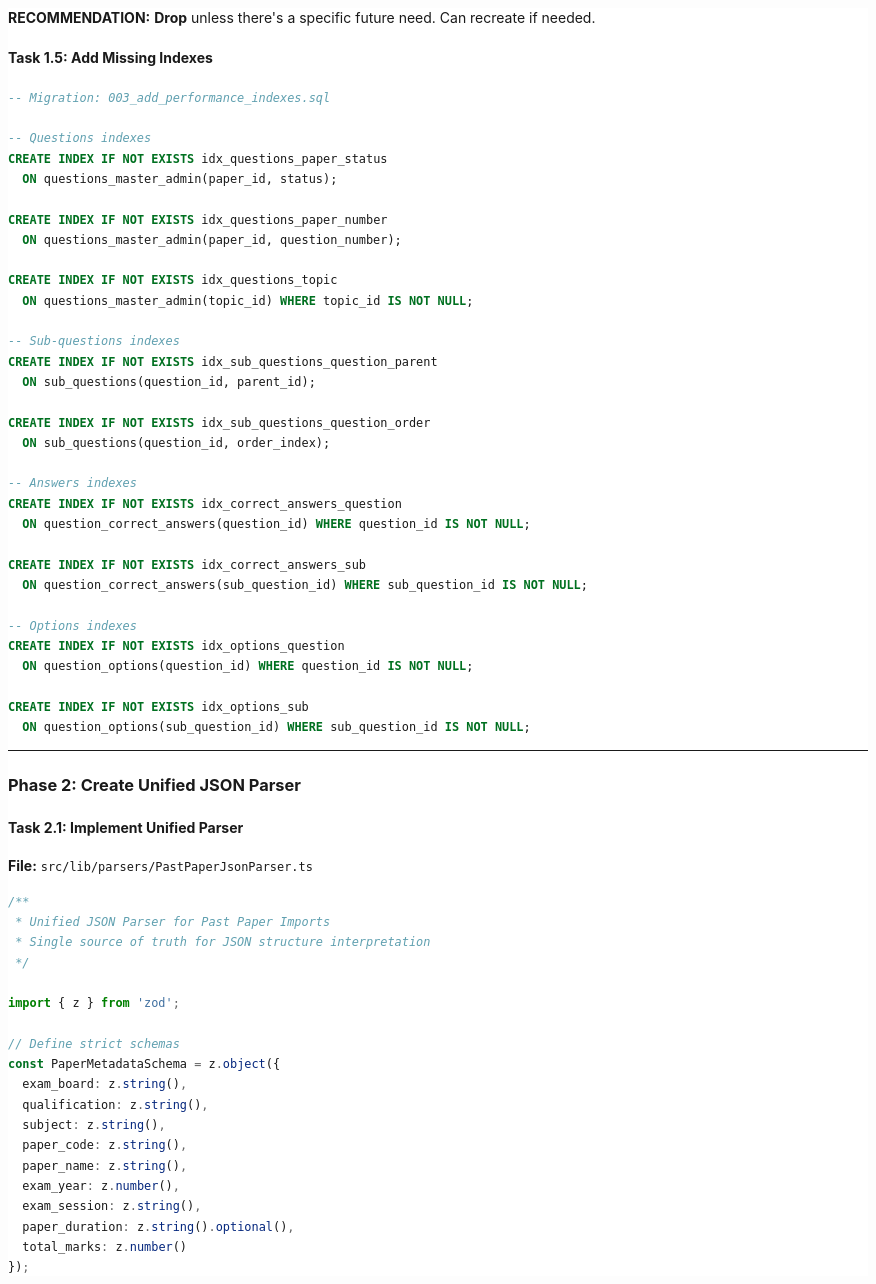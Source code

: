 **RECOMMENDATION:** **Drop** unless there's a specific future need. Can recreate if needed.

#### Task 1.5: Add Missing Indexes
```sql
-- Migration: 003_add_performance_indexes.sql

-- Questions indexes
CREATE INDEX IF NOT EXISTS idx_questions_paper_status
  ON questions_master_admin(paper_id, status);

CREATE INDEX IF NOT EXISTS idx_questions_paper_number
  ON questions_master_admin(paper_id, question_number);

CREATE INDEX IF NOT EXISTS idx_questions_topic
  ON questions_master_admin(topic_id) WHERE topic_id IS NOT NULL;

-- Sub-questions indexes
CREATE INDEX IF NOT EXISTS idx_sub_questions_question_parent
  ON sub_questions(question_id, parent_id);

CREATE INDEX IF NOT EXISTS idx_sub_questions_question_order
  ON sub_questions(question_id, order_index);

-- Answers indexes
CREATE INDEX IF NOT EXISTS idx_correct_answers_question
  ON question_correct_answers(question_id) WHERE question_id IS NOT NULL;

CREATE INDEX IF NOT EXISTS idx_correct_answers_sub
  ON question_correct_answers(sub_question_id) WHERE sub_question_id IS NOT NULL;

-- Options indexes
CREATE INDEX IF NOT EXISTS idx_options_question
  ON question_options(question_id) WHERE question_id IS NOT NULL;

CREATE INDEX IF NOT EXISTS idx_options_sub
  ON question_options(sub_question_id) WHERE sub_question_id IS NOT NULL;
```

---

### Phase 2: Create Unified JSON Parser

#### Task 2.1: Implement Unified Parser
**File:** `src/lib/parsers/PastPaperJsonParser.ts`

```typescript
/**
 * Unified JSON Parser for Past Paper Imports
 * Single source of truth for JSON structure interpretation
 */

import { z } from 'zod';

// Define strict schemas
const PaperMetadataSchema = z.object({
  exam_board: z.string(),
  qualification: z.string(),
  subject: z.string(),
  paper_code: z.string(),
  paper_name: z.string(),
  exam_year: z.number(),
  exam_session: z.string(),
  paper_duration: z.string().optional(),
  total_marks: z.number()
});
```